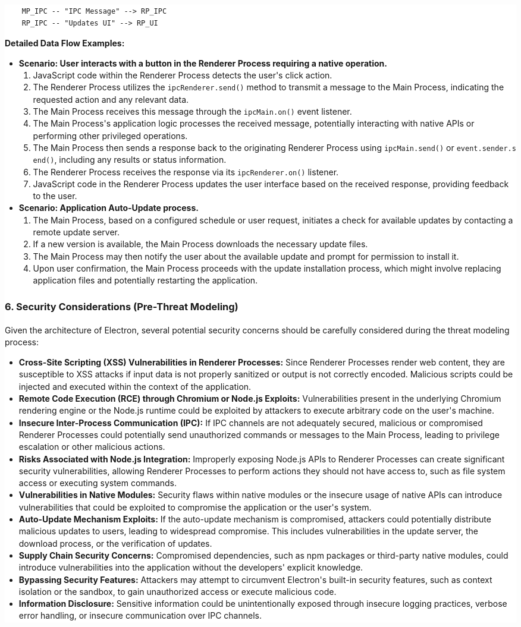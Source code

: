 ```mermaid
    MP_IPC -- "IPC Message" --> RP_IPC
    RP_IPC -- "Updates UI" --> RP_UI
```

**Detailed Data Flow Examples:**

*   **Scenario: User interacts with a button in the Renderer Process requiring a native operation.**
    1. JavaScript code within the Renderer Process detects the user's click action.
    2. The Renderer Process utilizes the `ipcRenderer.send()` method to transmit a message to the Main Process, indicating the requested action and any relevant data.
    3. The Main Process receives this message through the `ipcMain.on()` event listener.
    4. The Main Process's application logic processes the received message, potentially interacting with native APIs or performing other privileged operations.
    5. The Main Process then sends a response back to the originating Renderer Process using `ipcMain.send()` or `event.sender.send()`, including any results or status information.
    6. The Renderer Process receives the response via its `ipcRenderer.on()` listener.
    7. JavaScript code in the Renderer Process updates the user interface based on the received response, providing feedback to the user.
*   **Scenario: Application Auto-Update process.**
    1. The Main Process, based on a configured schedule or user request, initiates a check for available updates by contacting a remote update server.
    2. If a new version is available, the Main Process downloads the necessary update files.
    3. The Main Process may then notify the user about the available update and prompt for permission to install it.
    4. Upon user confirmation, the Main Process proceeds with the update installation process, which might involve replacing application files and potentially restarting the application.

### 6. Security Considerations (Pre-Threat Modeling)

Given the architecture of Electron, several potential security concerns should be carefully considered during the threat modeling process:

*   **Cross-Site Scripting (XSS) Vulnerabilities in Renderer Processes:** Since Renderer Processes render web content, they are susceptible to XSS attacks if input data is not properly sanitized or output is not correctly encoded. Malicious scripts could be injected and executed within the context of the application.
*   **Remote Code Execution (RCE) through Chromium or Node.js Exploits:** Vulnerabilities present in the underlying Chromium rendering engine or the Node.js runtime could be exploited by attackers to execute arbitrary code on the user's machine.
*   **Insecure Inter-Process Communication (IPC):** If IPC channels are not adequately secured, malicious or compromised Renderer Processes could potentially send unauthorized commands or messages to the Main Process, leading to privilege escalation or other malicious actions.
*   **Risks Associated with Node.js Integration:** Improperly exposing Node.js APIs to Renderer Processes can create significant security vulnerabilities, allowing Renderer Processes to perform actions they should not have access to, such as file system access or executing system commands.
*   **Vulnerabilities in Native Modules:** Security flaws within native modules or the insecure usage of native APIs can introduce vulnerabilities that could be exploited to compromise the application or the user's system.
*   **Auto-Update Mechanism Exploits:** If the auto-update mechanism is compromised, attackers could potentially distribute malicious updates to users, leading to widespread compromise. This includes vulnerabilities in the update server, the download process, or the verification of updates.
*   **Supply Chain Security Concerns:** Compromised dependencies, such as npm packages or third-party native modules, could introduce vulnerabilities into the application without the developers' explicit knowledge.
*   **Bypassing Security Features:** Attackers may attempt to circumvent Electron's built-in security features, such as context isolation or the sandbox, to gain unauthorized access or execute malicious code.
*   **Information Disclosure:** Sensitive information could be unintentionally exposed through insecure logging practices, verbose error handling, or insecure communication over IPC channels.
